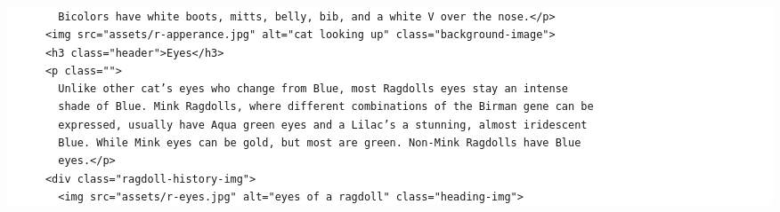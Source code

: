             Bicolors have white boots, mitts, belly, bib, and a white V over the nose.</p>
          <img src="assets/r-apperance.jpg" alt="cat looking up" class="background-image">
          <h3 class="header">Eyes</h3>
          <p class="">
            Unlike other cat’s eyes who change from Blue, most Ragdolls eyes stay an intense
            shade of Blue. Mink Ragdolls, where different combinations of the Birman gene can be
            expressed, usually have Aqua green eyes and a Lilac’s a stunning, almost iridescent
            Blue. While Mink eyes can be gold, but most are green. Non-Mink Ragdolls have Blue
            eyes.</p>
          <div class="ragdoll-history-img">
            <img src="assets/r-eyes.jpg" alt="eyes of a ragdoll" class="heading-img">